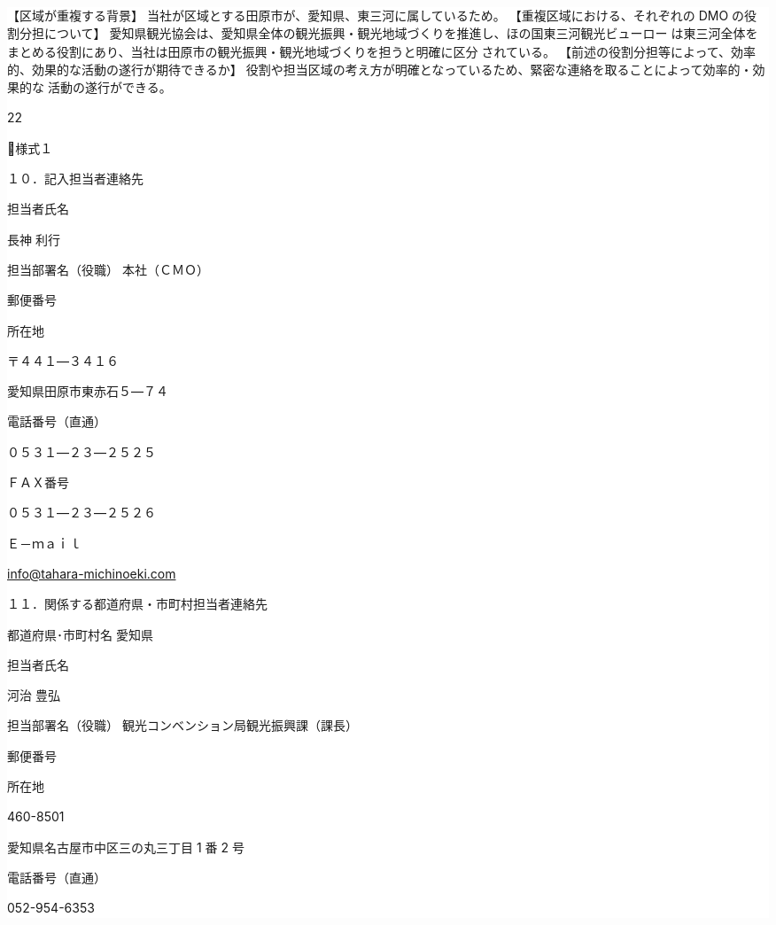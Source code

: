 【区域が重複する背景】
当社が区域とする田原市が、愛知県、東三河に属しているため。
【重複区域における、それぞれの DMO の役割分担について】
愛知県観光協会は、愛知県全体の観光振興・観光地域づくりを推進し、ほの国東三河観光ビューロー
は東三河全体をまとめる役割にあり、当社は田原市の観光振興・観光地域づくりを担うと明確に区分
されている。
【前述の役割分担等によって、効率的、効果的な活動の遂行が期待できるか】
役割や担当区域の考え方が明確となっているため、緊密な連絡を取ることによって効率的・効果的な
活動の遂行ができる。

22

様式１

１０．記入担当者連絡先

担当者氏名

長神  利行

担当部署名（役職）  本社（ＣＭＯ）

郵便番号

所在地

〒４４１―３４１６

愛知県田原市東赤石５―７４

電話番号（直通）

０５３１―２３―２５２５

ＦＡＸ番号

０５３１―２３―２５２６

Ｅ－ｍａｉｌ

info@tahara-michinoeki.com

１１．関係する都道府県・市町村担当者連絡先

都道府県･市町村名  愛知県

担当者氏名

河治  豊弘

担当部署名（役職）  観光コンベンション局観光振興課（課長）

郵便番号

所在地

460-8501

愛知県名古屋市中区三の丸三丁目 1 番 2 号

電話番号（直通）

052-954-6353
